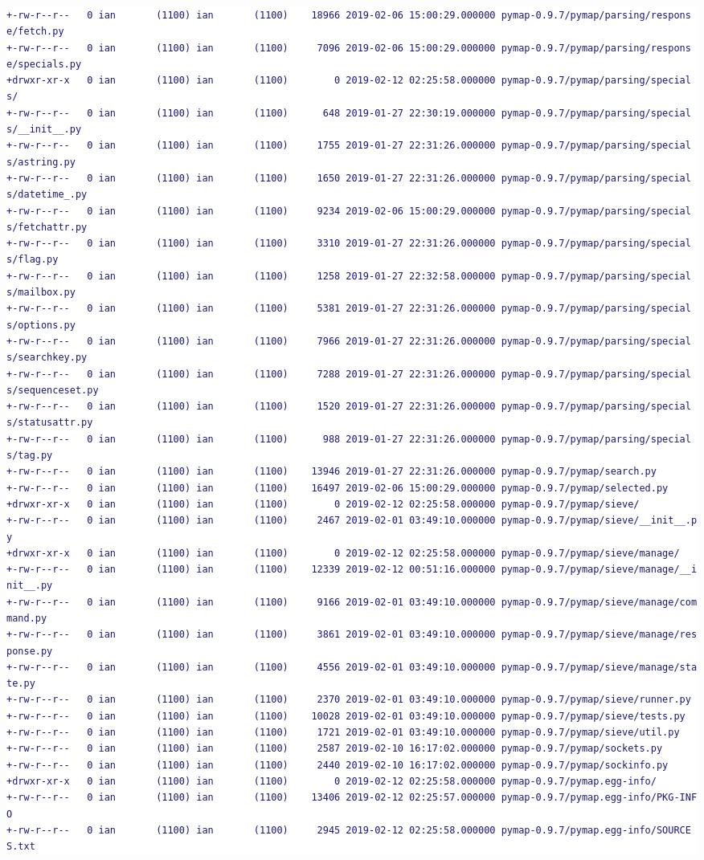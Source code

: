 ```diff
+-rw-r--r--   0 ian       (1100) ian       (1100)    18966 2019-02-06 15:00:29.000000 pymap-0.9.7/pymap/parsing/response/fetch.py
+-rw-r--r--   0 ian       (1100) ian       (1100)     7096 2019-02-06 15:00:29.000000 pymap-0.9.7/pymap/parsing/response/specials.py
+drwxr-xr-x   0 ian       (1100) ian       (1100)        0 2019-02-12 02:25:58.000000 pymap-0.9.7/pymap/parsing/specials/
+-rw-r--r--   0 ian       (1100) ian       (1100)      648 2019-01-27 22:30:19.000000 pymap-0.9.7/pymap/parsing/specials/__init__.py
+-rw-r--r--   0 ian       (1100) ian       (1100)     1755 2019-01-27 22:31:26.000000 pymap-0.9.7/pymap/parsing/specials/astring.py
+-rw-r--r--   0 ian       (1100) ian       (1100)     1650 2019-01-27 22:31:26.000000 pymap-0.9.7/pymap/parsing/specials/datetime_.py
+-rw-r--r--   0 ian       (1100) ian       (1100)     9234 2019-02-06 15:00:29.000000 pymap-0.9.7/pymap/parsing/specials/fetchattr.py
+-rw-r--r--   0 ian       (1100) ian       (1100)     3310 2019-01-27 22:31:26.000000 pymap-0.9.7/pymap/parsing/specials/flag.py
+-rw-r--r--   0 ian       (1100) ian       (1100)     1258 2019-01-27 22:32:58.000000 pymap-0.9.7/pymap/parsing/specials/mailbox.py
+-rw-r--r--   0 ian       (1100) ian       (1100)     5381 2019-01-27 22:31:26.000000 pymap-0.9.7/pymap/parsing/specials/options.py
+-rw-r--r--   0 ian       (1100) ian       (1100)     7966 2019-01-27 22:31:26.000000 pymap-0.9.7/pymap/parsing/specials/searchkey.py
+-rw-r--r--   0 ian       (1100) ian       (1100)     7288 2019-01-27 22:31:26.000000 pymap-0.9.7/pymap/parsing/specials/sequenceset.py
+-rw-r--r--   0 ian       (1100) ian       (1100)     1520 2019-01-27 22:31:26.000000 pymap-0.9.7/pymap/parsing/specials/statusattr.py
+-rw-r--r--   0 ian       (1100) ian       (1100)      988 2019-01-27 22:31:26.000000 pymap-0.9.7/pymap/parsing/specials/tag.py
+-rw-r--r--   0 ian       (1100) ian       (1100)    13946 2019-01-27 22:31:26.000000 pymap-0.9.7/pymap/search.py
+-rw-r--r--   0 ian       (1100) ian       (1100)    16497 2019-02-06 15:00:29.000000 pymap-0.9.7/pymap/selected.py
+drwxr-xr-x   0 ian       (1100) ian       (1100)        0 2019-02-12 02:25:58.000000 pymap-0.9.7/pymap/sieve/
+-rw-r--r--   0 ian       (1100) ian       (1100)     2467 2019-02-01 03:49:10.000000 pymap-0.9.7/pymap/sieve/__init__.py
+drwxr-xr-x   0 ian       (1100) ian       (1100)        0 2019-02-12 02:25:58.000000 pymap-0.9.7/pymap/sieve/manage/
+-rw-r--r--   0 ian       (1100) ian       (1100)    12339 2019-02-12 00:51:16.000000 pymap-0.9.7/pymap/sieve/manage/__init__.py
+-rw-r--r--   0 ian       (1100) ian       (1100)     9166 2019-02-01 03:49:10.000000 pymap-0.9.7/pymap/sieve/manage/command.py
+-rw-r--r--   0 ian       (1100) ian       (1100)     3861 2019-02-01 03:49:10.000000 pymap-0.9.7/pymap/sieve/manage/response.py
+-rw-r--r--   0 ian       (1100) ian       (1100)     4556 2019-02-01 03:49:10.000000 pymap-0.9.7/pymap/sieve/manage/state.py
+-rw-r--r--   0 ian       (1100) ian       (1100)     2370 2019-02-01 03:49:10.000000 pymap-0.9.7/pymap/sieve/runner.py
+-rw-r--r--   0 ian       (1100) ian       (1100)    10028 2019-02-01 03:49:10.000000 pymap-0.9.7/pymap/sieve/tests.py
+-rw-r--r--   0 ian       (1100) ian       (1100)     1721 2019-02-01 03:49:10.000000 pymap-0.9.7/pymap/sieve/util.py
+-rw-r--r--   0 ian       (1100) ian       (1100)     2587 2019-02-10 16:17:02.000000 pymap-0.9.7/pymap/sockets.py
+-rw-r--r--   0 ian       (1100) ian       (1100)     2440 2019-02-10 16:17:02.000000 pymap-0.9.7/pymap/sockinfo.py
+drwxr-xr-x   0 ian       (1100) ian       (1100)        0 2019-02-12 02:25:58.000000 pymap-0.9.7/pymap.egg-info/
+-rw-r--r--   0 ian       (1100) ian       (1100)    13406 2019-02-12 02:25:57.000000 pymap-0.9.7/pymap.egg-info/PKG-INFO
+-rw-r--r--   0 ian       (1100) ian       (1100)     2945 2019-02-12 02:25:58.000000 pymap-0.9.7/pymap.egg-info/SOURCES.txt
```
